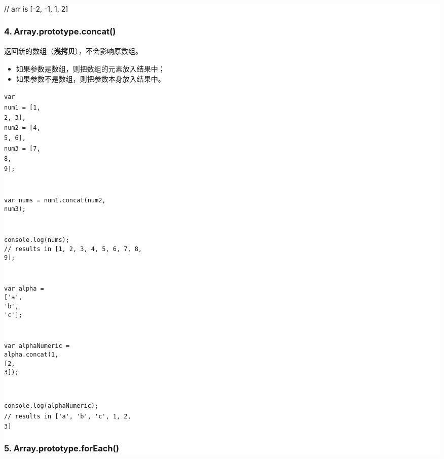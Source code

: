 <span class="hljs-comment">// arr is [-2, -1, 1, 2]</span></code></pre><h3 id="articleHeader3">4. Array.prototype.concat()</h3><p>&#x8FD4;&#x56DE;&#x65B0;&#x7684;&#x6570;&#x7EC4;&#xFF08;<strong>&#x6D45;&#x62F7;&#x8D1D;</strong>&#xFF09;&#xFF0C;&#x4E0D;&#x4F1A;&#x5F71;&#x54CD;&#x539F;&#x6570;&#x7EC4;&#x3002;</p><ul><li>&#x5982;&#x679C;&#x53C2;&#x6570;&#x662F;&#x6570;&#x7EC4;&#xFF0C;&#x5219;&#x628A;&#x6570;&#x7EC4;&#x7684;&#x5143;&#x7D20;&#x653E;&#x5165;&#x7ED3;&#x679C;&#x4E2D;&#xFF1B;</li><li>&#x5982;&#x679C;&#x53C2;&#x6570;&#x4E0D;&#x662F;&#x6570;&#x7EC4;&#xFF0C;&#x5219;&#x628A;&#x53C2;&#x6570;&#x672C;&#x8EAB;&#x653E;&#x5165;&#x7ED3;&#x679C;&#x4E2D;&#x3002;</li></ul><div class="widget-codetool" style="display:none"><div class="widget-codetool--inner"><span class="selectCode code-tool" data-toggle="tooltip" data-placement="top" title="" data-original-title="&#x5168;&#x9009;"></span> <span type="button" class="copyCode code-tool" data-toggle="tooltip" data-placement="top" data-clipboard-text="var num1 = [1, 2, 3],
    num2 = [4, 5, 6],
    num3 = [7, 8, 9];

var nums = num1.concat(num2, num3);

console.log(nums); 
// results in [1, 2, 3, 4, 5, 6, 7, 8, 9];

var alpha = [&apos;a&apos;, &apos;b&apos;, &apos;c&apos;];

var alphaNumeric = alpha.concat(1, [2, 3]);

console.log(alphaNumeric); 
// results in [&apos;a&apos;, &apos;b&apos;, &apos;c&apos;, 1, 2, 3]" title="" data-original-title="&#x590D;&#x5236;"></span> <span type="button" class="saveToNote code-tool" data-toggle="tooltip" data-placement="top" title="" data-original-title="&#x653E;&#x8FDB;&#x7B14;&#x8BB0;"></span></div></div><pre class="javascript hljs"><code class="js"><span class="hljs-keyword">var</span> num1 = [<span class="hljs-number">1</span>, <span class="hljs-number">2</span>, <span class="hljs-number">3</span>],
    num2 = [<span class="hljs-number">4</span>, <span class="hljs-number">5</span>, <span class="hljs-number">6</span>],
    num3 = [<span class="hljs-number">7</span>, <span class="hljs-number">8</span>, <span class="hljs-number">9</span>];

<span class="hljs-keyword">var</span> nums = num1.concat(num2, num3);

<span class="hljs-built_in">console</span>.log(nums); 
<span class="hljs-comment">// results in [1, 2, 3, 4, 5, 6, 7, 8, 9];</span>

<span class="hljs-keyword">var</span> alpha = [<span class="hljs-string">&apos;a&apos;</span>, <span class="hljs-string">&apos;b&apos;</span>, <span class="hljs-string">&apos;c&apos;</span>];

<span class="hljs-keyword">var</span> alphaNumeric = alpha.concat(<span class="hljs-number">1</span>, [<span class="hljs-number">2</span>, <span class="hljs-number">3</span>]);

<span class="hljs-built_in">console</span>.log(alphaNumeric); 
<span class="hljs-comment">// results in [&apos;a&apos;, &apos;b&apos;, &apos;c&apos;, 1, 2, 3]</span></code></pre><h3 id="articleHeader4">5. Array.prototype.forEach()</h3><div class="widget-codetool" style="display:none"><div class="widget-codetool--inner"><span class="selectCode code-tool" data-toggle="tooltip" data-placement="top" title="" data-original-title="&#x5168;&#x9009;"></span> <span type="button" class="copyCode code-tool" data-toggle="tooltip" data-placement="top" data-clipboard-text="array.forEach(callback(currentValue, index, array){
    //do something
}, thisArg)
